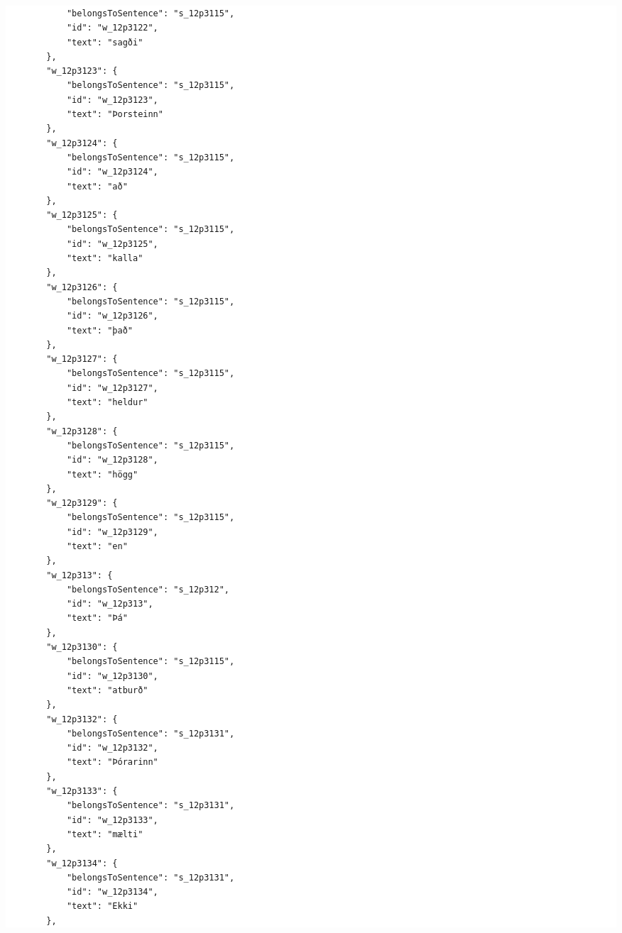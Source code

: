                 "belongsToSentence": "s_12p3115",
                "id": "w_12p3122",
                "text": "sagði"
            },
            "w_12p3123": {
                "belongsToSentence": "s_12p3115",
                "id": "w_12p3123",
                "text": "Þorsteinn"
            },
            "w_12p3124": {
                "belongsToSentence": "s_12p3115",
                "id": "w_12p3124",
                "text": "að"
            },
            "w_12p3125": {
                "belongsToSentence": "s_12p3115",
                "id": "w_12p3125",
                "text": "kalla"
            },
            "w_12p3126": {
                "belongsToSentence": "s_12p3115",
                "id": "w_12p3126",
                "text": "það"
            },
            "w_12p3127": {
                "belongsToSentence": "s_12p3115",
                "id": "w_12p3127",
                "text": "heldur"
            },
            "w_12p3128": {
                "belongsToSentence": "s_12p3115",
                "id": "w_12p3128",
                "text": "högg"
            },
            "w_12p3129": {
                "belongsToSentence": "s_12p3115",
                "id": "w_12p3129",
                "text": "en"
            },
            "w_12p313": {
                "belongsToSentence": "s_12p312",
                "id": "w_12p313",
                "text": "Þá"
            },
            "w_12p3130": {
                "belongsToSentence": "s_12p3115",
                "id": "w_12p3130",
                "text": "atburð"
            },
            "w_12p3132": {
                "belongsToSentence": "s_12p3131",
                "id": "w_12p3132",
                "text": "Þórarinn"
            },
            "w_12p3133": {
                "belongsToSentence": "s_12p3131",
                "id": "w_12p3133",
                "text": "mælti"
            },
            "w_12p3134": {
                "belongsToSentence": "s_12p3131",
                "id": "w_12p3134",
                "text": "Ekki"
            },